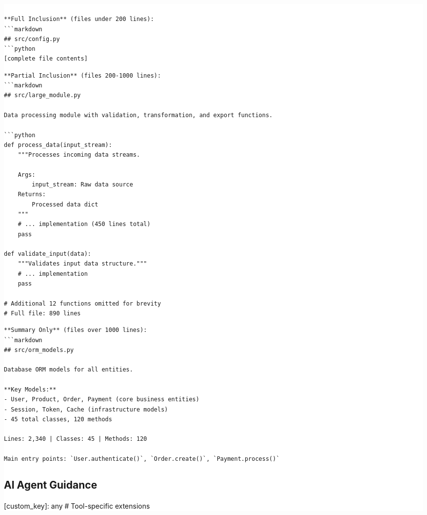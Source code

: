 ```

**Full Inclusion** (files under 200 lines):
```markdown
## src/config.py
```python
[complete file contents]
```

```
**Partial Inclusion** (files 200-1000 lines):
```markdown
## src/large_module.py

Data processing module with validation, transformation, and export functions.

```python
def process_data(input_stream):
    """Processes incoming data streams.
    
    Args:
        input_stream: Raw data source
    Returns:
        Processed data dict
    """
    # ... implementation (450 lines total)
    pass

def validate_input(data):
    """Validates input data structure."""
    # ... implementation
    pass

# Additional 12 functions omitted for brevity
# Full file: 890 lines
```

```
**Summary Only** (files over 1000 lines):
```markdown
## src/orm_models.py

Database ORM models for all entities.

**Key Models:**
- User, Product, Order, Payment (core business entities)
- Session, Token, Cache (infrastructure models)
- 45 total classes, 120 methods

Lines: 2,340 | Classes: 45 | Methods: 120

Main entry points: `User.authenticate()`, `Order.create()`, `Payment.process()`
```

## AI Agent Guidance


  [custom_key]: any        # Tool-specific extensions